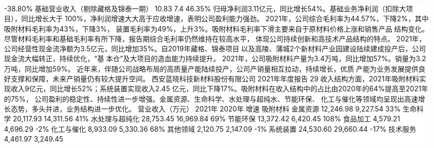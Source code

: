 -38.80%
基础营业收入（剔除藏格及锦泰一期）
10.83
7.4
46.35%
归母净利润3.11亿元，同比增长54%。基础业务净利润（扣除大项目），同比增长大于
100%，净利润增速大大高于应收增速，表明公司盈利能力强劲。
2021年，公司综合毛利率为44.57%，下降2%，其中吸附材料毛利率为43%，下降3%，
装置毛利率为49%，上升3%。吸附材料毛利率下滑主要来自于原材料价格上涨和销售产品
结构变化。尽管材料毛利率和基础毛利率有所下降，报告期综合毛利率仍然维持在较高水平，
体现公司持续创新和高技术产品结构的特点。
2021年，公司经营性现金流净额为3.5亿元，同比增加35%。自2019年藏格、锦泰项目
以及高陵、蒲城2个新材料产业园建设陆续建成投产后，公司现金流大幅转正，持续优化，“基
本仓”及大项目的造血能力持续提升。
2021年，公司吸附材料产量为3.4万吨，同比增加57%。销量为3.2万吨，同比增加59%。
近年来，伴随公司战略布局的高质量产能陆续投产，公司产销量相互拉动，持续增长，优质
产能为业务发展提供良好支撑和保障，未来产销量仍有较大提升空间。
西安蓝晓科技新材料股份有限公司
2021年年度报告
29
收入结构方面，2021年吸附材料实现收入9亿元，同比增长52%；系统装置实现收入2.45
亿元，同比下降17%。吸附材料在收入结构中的占比由2020年的64%提高至2021年的75%，
公司盈利的稳定性、持续性进一步增强。金属资源、生命科学、水处理与超纯水、节能环保、
化工与催化等领域均呈现出高速增长态势，多头并进，业务结构进一步优化。
营业收入（万元）
2021年
2020年
增速
吸附材料
金属资源
12,246.98
9,227.54
33%
生命科学
20,117.93
14,311.56
41%
水处理与超纯化
28,753.45
16,969.84
69%
节能环保
13,372.42
6,420.45
108%
食品加工
4,579.21
4,696.29
-2%
化工与催化
8,933.09
5,330.36
68%
其他领域
2,120.75
2,147.09
-1%
系统装置
24,530.60
29,660.44
-17%
技术服务
4,461.97
3,249.45